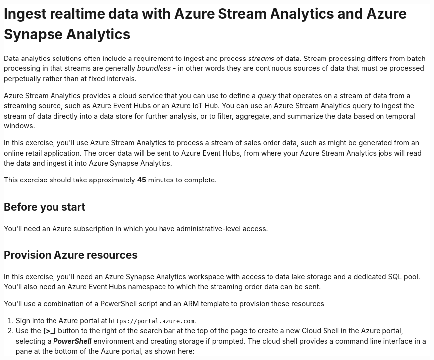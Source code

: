 # Ingest realtime data with Azure Stream Analytics and Azure Synapse Analytics

Data analytics solutions often include a requirement to ingest and process *streams* of data. Stream processing differs from batch processing in that streams are generally *boundless* - in other words they are continuous sources of data that must be processed perpetually rather than at fixed intervals.

Azure Stream Analytics provides a cloud service that you can use to define a *query* that operates on a stream of data from a streaming source, such as Azure Event Hubs or an Azure IoT Hub. You can use an Azure Stream Analytics query to ingest the stream of data directly into a data store for further analysis, or to filter, aggregate, and summarize the data based on temporal windows.

In this exercise, you'll use Azure Stream Analytics to process a  stream of sales order data, such as might be generated from an online retail application. The order data will be sent to Azure Event Hubs, from where your Azure Stream Analytics jobs will read the data and ingest it into Azure Synapse Analytics.

This exercise should take approximately **45** minutes to complete.

## Before you start

You'll need an [Azure subscription](https://azure.microsoft.com/free) in which you have administrative-level access.

## Provision Azure resources

In this exercise, you'll need an Azure Synapse Analytics workspace with access to data lake storage and a dedicated SQL pool. You'll also need an Azure Event Hubs namespace to which the streaming order data can be sent.

You'll use a combination of a PowerShell script and an ARM template to provision these resources.

1. Sign into the [Azure portal](https://portal.azure.com) at `https://portal.azure.com`.
2. Use the **[\>_]** button to the right of the search bar at the top of the page to create a new Cloud Shell in the Azure portal, selecting a ***PowerShell*** environment and creating storage if prompted. The cloud shell provides a command line interface in a pane at the bottom of the Azure portal, as shown here:
